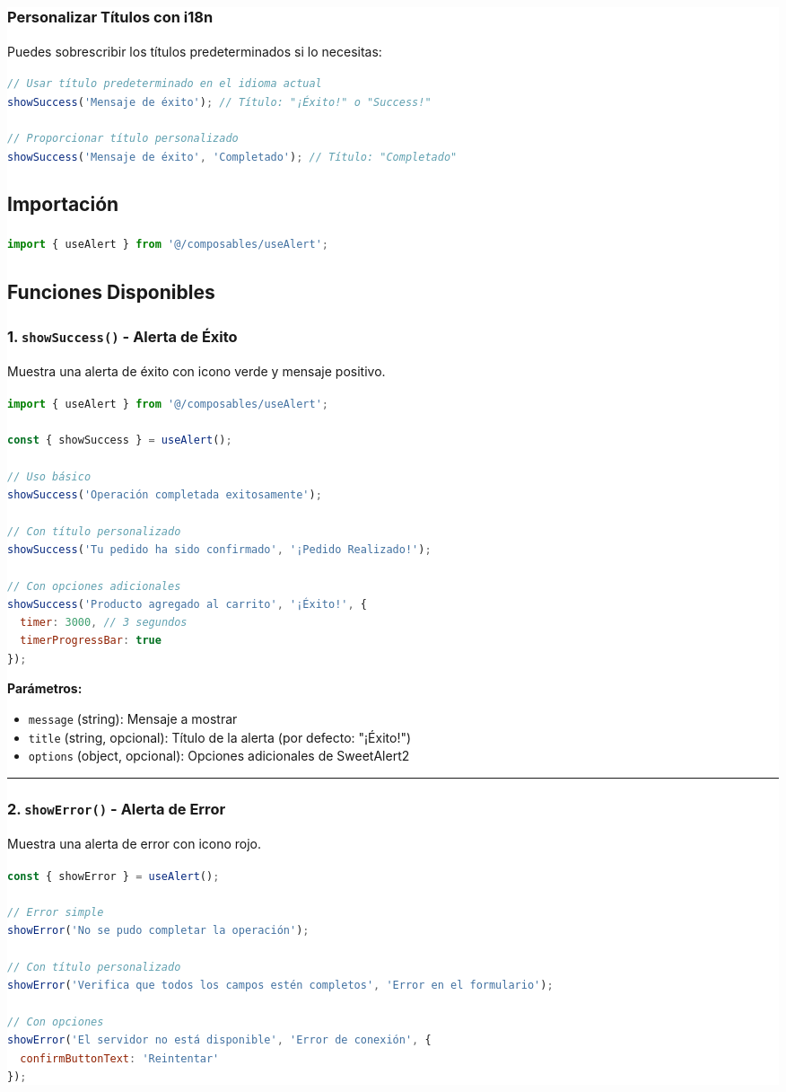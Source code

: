### Personalizar Títulos con i18n

Puedes sobrescribir los títulos predeterminados si lo necesitas:

```javascript
// Usar título predeterminado en el idioma actual
showSuccess('Mensaje de éxito'); // Título: "¡Éxito!" o "Success!"

// Proporcionar título personalizado
showSuccess('Mensaje de éxito', 'Completado'); // Título: "Completado"
```

## Importación

```javascript
import { useAlert } from '@/composables/useAlert';
```

## Funciones Disponibles

### 1. `showSuccess()` - Alerta de Éxito

Muestra una alerta de éxito con icono verde y mensaje positivo.

```javascript
import { useAlert } from '@/composables/useAlert';

const { showSuccess } = useAlert();

// Uso básico
showSuccess('Operación completada exitosamente');

// Con título personalizado
showSuccess('Tu pedido ha sido confirmado', '¡Pedido Realizado!');

// Con opciones adicionales
showSuccess('Producto agregado al carrito', '¡Éxito!', {
  timer: 3000, // 3 segundos
  timerProgressBar: true
});
```

**Parámetros:**
- `message` (string): Mensaje a mostrar
- `title` (string, opcional): Título de la alerta (por defecto: "¡Éxito!")
- `options` (object, opcional): Opciones adicionales de SweetAlert2

---

### 2. `showError()` - Alerta de Error

Muestra una alerta de error con icono rojo.

```javascript
const { showError } = useAlert();

// Error simple
showError('No se pudo completar la operación');

// Con título personalizado
showError('Verifica que todos los campos estén completos', 'Error en el formulario');

// Con opciones
showError('El servidor no está disponible', 'Error de conexión', {
  confirmButtonText: 'Reintentar'
});
```